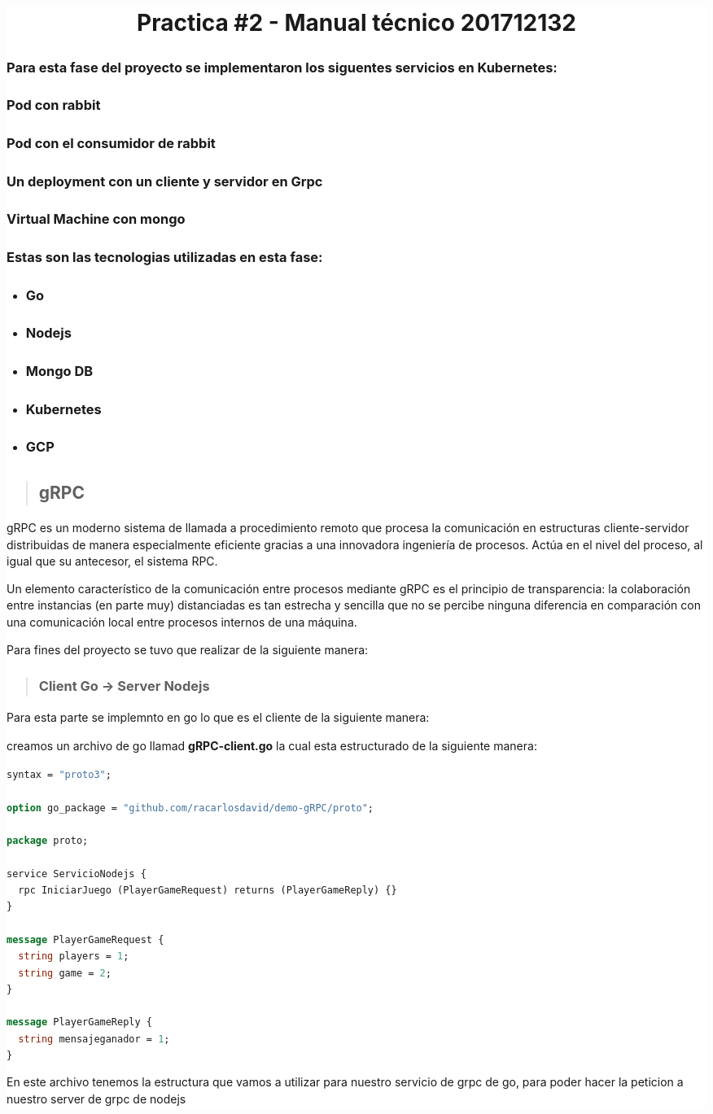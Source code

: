 # <center>Practica #2 - Manual técnico 201712132 </center>

### Para esta fase del proyecto se implementaron los siguentes servicios en Kubernetes:
### Pod con rabbit 
### Pod con el consumidor de rabbit
### Un deployment con un cliente y servidor en Grpc
### Virtual Machine con mongo

### Estas son las tecnologias utilizadas en esta fase:
* ### Go
* ### Nodejs
* ### Mongo DB
* ### Kubernetes
* ### GCP



>## gRPC 
gRPC es un moderno sistema de llamada a procedimiento remoto que procesa la comunicación en estructuras cliente-servidor distribuidas de manera especialmente eficiente gracias a una innovadora ingeniería de procesos. Actúa en el nivel del proceso, al igual que su antecesor, el sistema RPC.  

Un elemento característico de la comunicación entre procesos mediante gRPC es el principio de transparencia: la colaboración entre instancias (en parte muy) distanciadas es tan estrecha y sencilla que no se percibe ninguna diferencia en comparación con una comunicación local entre procesos internos de una máquina.    

Para fines del proyecto se tuvo que realizar de la siguiente manera:
>### Client Go -> Server Nodejs

Para esta parte se implemnto en go lo que es el cliente de la siguiente manera:

creamos un archivo de go llamad **gRPC-client.go** la cual esta estructurado de la siguiente manera:

```proto
syntax = "proto3";

option go_package = "github.com/racarlosdavid/demo-gRPC/proto";

package proto;

service ServicioNodejs {
  rpc IniciarJuego (PlayerGameRequest) returns (PlayerGameReply) {}
}

message PlayerGameRequest {
  string players = 1;
  string game = 2;
}

message PlayerGameReply {
  string mensajeganador = 1;
}

```
En este archivo tenemos la estructura que vamos a utilizar para nuestro servicio de grpc de go, para poder hacer la peticion a nuestro server de grpc de nodejs
